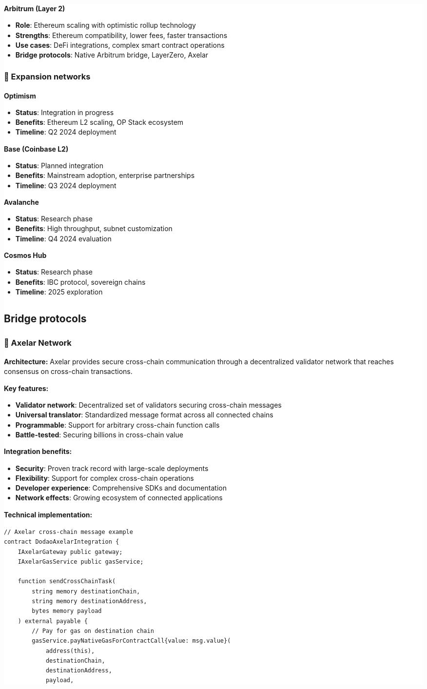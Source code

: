 **Arbitrum (Layer 2)**
- **Role**: Ethereum scaling with optimistic rollup technology
- **Strengths**: Ethereum compatibility, lower fees, faster transactions
- **Use cases**: DeFi integrations, complex smart contract operations
- **Bridge protocols**: Native Arbitrum bridge, LayerZero, Axelar

### 🚀 Expansion networks

**Optimism**
- **Status**: Integration in progress
- **Benefits**: Ethereum L2 scaling, OP Stack ecosystem
- **Timeline**: Q2 2024 deployment

**Base (Coinbase L2)**
- **Status**: Planned integration
- **Benefits**: Mainstream adoption, enterprise partnerships
- **Timeline**: Q3 2024 deployment

**Avalanche**
- **Status**: Research phase
- **Benefits**: High throughput, subnet customization
- **Timeline**: Q4 2024 evaluation

**Cosmos Hub**
- **Status**: Research phase
- **Benefits**: IBC protocol, sovereign chains
- **Timeline**: 2025 exploration

## Bridge protocols

### 🌉 Axelar Network

**Architecture:**
Axelar provides secure cross-chain communication through a decentralized validator network that reaches consensus on cross-chain transactions.

**Key features:**
- **Validator network**: Decentralized set of validators securing cross-chain messages
- **Universal translator**: Standardized message format across all connected chains
- **Programmable**: Support for arbitrary cross-chain function calls
- **Battle-tested**: Securing billions in cross-chain value

**Integration benefits:**
- **Security**: Proven track record with large-scale deployments
- **Flexibility**: Support for complex cross-chain operations
- **Developer experience**: Comprehensive SDKs and documentation
- **Network effects**: Growing ecosystem of connected applications

**Technical implementation:**
```solidity
// Axelar cross-chain message example
contract DodaoAxelarIntegration {
    IAxelarGateway public gateway;
    IAxelarGasService public gasService;
    
    function sendCrossChainTask(
        string memory destinationChain,
        string memory destinationAddress,
        bytes memory payload
    ) external payable {
        // Pay for gas on destination chain
        gasService.payNativeGasForContractCall{value: msg.value}(
            address(this),
            destinationChain,
            destinationAddress,
            payload,
```